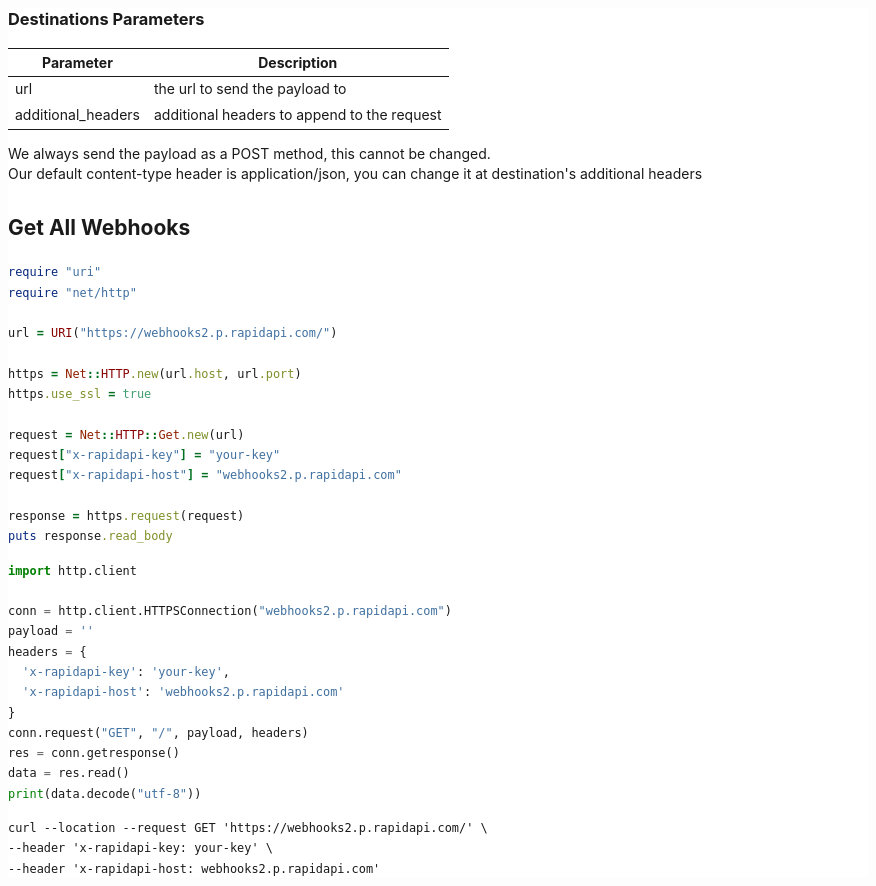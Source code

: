 ### Destinations Parameters
Parameter | Description
--------- | -----------
url | the url to send the payload to
additional_headers | additional headers to append to the request

<aside class="notice">
We always send the payload as a POST method, this cannot be changed.
</aside>

<aside class="notice">
Our default content-type header is application/json, you can change it at destination's additional headers
</aside>


## Get All Webhooks

```ruby
require "uri"
require "net/http"

url = URI("https://webhooks2.p.rapidapi.com/")

https = Net::HTTP.new(url.host, url.port)
https.use_ssl = true

request = Net::HTTP::Get.new(url)
request["x-rapidapi-key"] = "your-key"
request["x-rapidapi-host"] = "webhooks2.p.rapidapi.com"

response = https.request(request)
puts response.read_body
```

```python
import http.client

conn = http.client.HTTPSConnection("webhooks2.p.rapidapi.com")
payload = ''
headers = {
  'x-rapidapi-key': 'your-key',
  'x-rapidapi-host': 'webhooks2.p.rapidapi.com'
}
conn.request("GET", "/", payload, headers)
res = conn.getresponse()
data = res.read()
print(data.decode("utf-8"))

```

```shell
curl --location --request GET 'https://webhooks2.p.rapidapi.com/' \
--header 'x-rapidapi-key: your-key' \
--header 'x-rapidapi-host: webhooks2.p.rapidapi.com'
```
